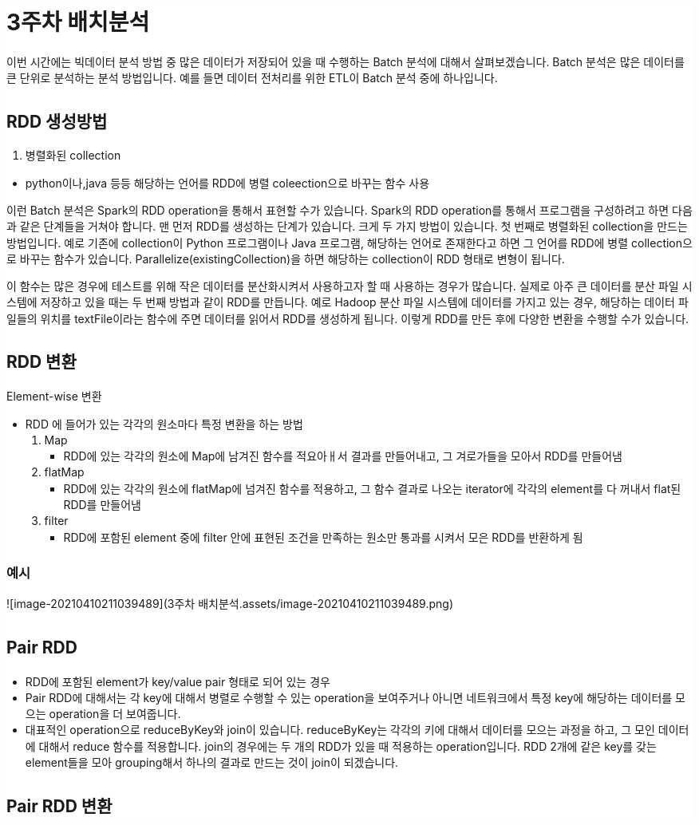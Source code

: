 # 3주차 배치분석

이번 시간에는 빅데이터 분석 방법 중 많은 데이터가 저장되어 있을 때 수행하는 Batch 분석에 대해서 살펴보겠습니다.
Batch 분석은 많은 데이터를 큰 단위로 분석하는 분석 방법입니다. 예를 들면 데이터 전처리를 위한 ETL이 Batch 분석 중에 하나입니다.

## RDD 생성방법

1.  병렬화된 collection
   * python이나,java 등등 해당하는 언어를 RDD에 병렬 coleection으로 바꾸는 함수 사용 

이런 Batch 분석은 Spark의 RDD operation을 통해서 표현할 수가 있습니다.
Spark의 RDD operation를 통해서 프로그램을 구성하려고 하면 다음과 같은 단계들을 거쳐야 합니다.
맨 먼저 RDD를 생성하는 단계가 있습니다. 크게 두 가지 방법이 있습니다. 첫 번째로 병렬화된 collection을 만드는 방법입니다.
예로 기존에 collection이 Python 프로그램이나 Java 프로그램, 해당하는 언어로 존재한다고 하면 그 언어를 RDD에 병렬 collection으로 바꾸는 함수가 있습니다.
Parallelize(existingCollection)을 하면 해당하는 collection이 RDD 형태로 변형이 됩니다.

이 함수는 많은 경우에 테스트를 위해 작은 데이터를 분산화시켜서 사용하고자 할 때 사용하는 경우가 많습니다.
실제로 아주 큰 데이터를 분산 파일 시스템에 저장하고 있을 때는 두 번째 방법과 같이 RDD를 만듭니다.
예로 Hadoop 분산 파일 시스템에 데이터를 가지고 있는 경우, 해당하는 데이터 파일들의 위치를 textFile이라는 함수에 주면 데이터를 읽어서 RDD를 생성하게 됩니다.
이렇게 RDD를 만든 후에 다양한 변환을 수행할 수가 있습니다.

## RDD 변환 

Element-wise 변환

- RDD 에 들어가 있는 각각의 원소마다 특정 변환을 하는 방법
  1. Map
     - RDD에 있는 각각의 원소에 Map에 남겨진 함수를 적요아ㅐ서 결과를 만들어내고, 그 겨로가들을 모아서 RDD를 만들어냄
  2. flatMap
     - RDD에 있는 각각의 원소에 flatMap에 넘겨진 함수를 적용하고,  그 함수 결과로 나오는 iterator에 각각의 element를 다 꺼내서 flat된 RDD를 만들어냄
  3. filter
     - RDD에 포함된 element 중에 filter 안에 표현된 조건을 만족하는 원소만 통과를 시켜서 모은 RDD를 반환하게 됨

### 예시

![image-20210410211039489](3주차 배치분석.assets/image-20210410211039489.png)

## Pair RDD

* RDD에 포함된 element가 key/value pair 형태로 되어 있는 경우
* Pair RDD에 대해서는 각 key에 대해서 병렬로 수행할 수 있는 operation을 보여주거나 아니면 네트워크에서 특정 key에 해당하는 데이터를 모으는 operation을 더 보여줍니다.
* 대표적인 operation으로 reduceByKey와 join이 있습니다. reduceByKey는 각각의 키에 대해서 데이터를 모으는 과정을 하고, 그 모인 데이터에 대해서 reduce 함수를 적용합니다.
  join의 경우에는 두 개의 RDD가 있을 때 적용하는 operation입니다. RDD 2개에 같은 key를 갖는 element들을 모아 grouping해서 하나의 결과로 만드는 것이 join이 되겠습니다.

## Pair RDD 변환
